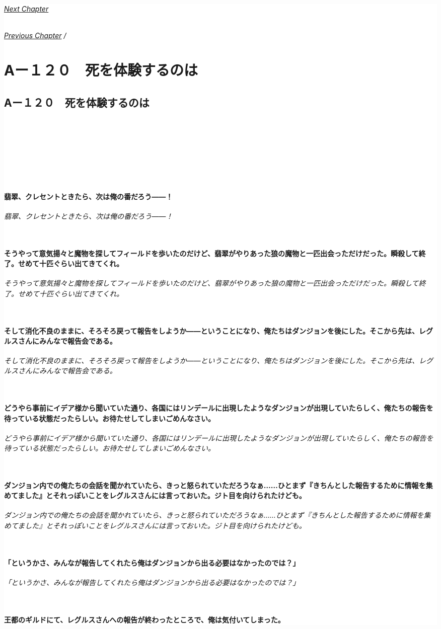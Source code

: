 ###### [Next Chapter](./chapter_0238.md)
###### [Previous Chapter](./chapter_0236.md)&nbsp;/&nbsp;

# Aー１２０　死を体験するのは

## Aー１２０　死を体験するのは

&nbsp;

&nbsp;

&nbsp;

&nbsp;

#### 翡翠、クレセントときたら、次は俺の番だろう――！

*翡翠、クレセントときたら、次は俺の番だろう――！*

&nbsp;

#### そうやって意気揚々と魔物を探してフィールドを歩いたのだけど、翡翠がやりあった狼の魔物と一匹出会っただけだった。瞬殺して終了。せめて十匹ぐらい出てきてくれ。

*そうやって意気揚々と魔物を探してフィールドを歩いたのだけど、翡翠がやりあった狼の魔物と一匹出会っただけだった。瞬殺して終了。せめて十匹ぐらい出てきてくれ。*

&nbsp;

#### そして消化不良のままに、そろそろ戻って報告をしようか――ということになり、俺たちはダンジョンを後にした。そこから先は、レグルスさんにみんなで報告会である。

*そして消化不良のままに、そろそろ戻って報告をしようか――ということになり、俺たちはダンジョンを後にした。そこから先は、レグルスさんにみんなで報告会である。*

&nbsp;

#### どうやら事前にイデア様から聞いていた通り、各国にはリンデールに出現したようなダンジョンが出現していたらしく、俺たちの報告を待っている状態だったらしい。お待たせしてしまいごめんなさい。

*どうやら事前にイデア様から聞いていた通り、各国にはリンデールに出現したようなダンジョンが出現していたらしく、俺たちの報告を待っている状態だったらしい。お待たせしてしまいごめんなさい。*

&nbsp;

#### ダンジョン内での俺たちの会話を聞かれていたら、きっと怒られていただろうなぁ……ひとまず『きちんとした報告するために情報を集めてました』とそれっぽいことをレグルスさんには言っておいた。ジト目を向けられたけども。

*ダンジョン内での俺たちの会話を聞かれていたら、きっと怒られていただろうなぁ……ひとまず『きちんとした報告するために情報を集めてました』とそれっぽいことをレグルスさんには言っておいた。ジト目を向けられたけども。*

&nbsp;

#### 「というかさ、みんなが報告してくれたら俺はダンジョンから出る必要はなかったのでは？」

*「というかさ、みんなが報告してくれたら俺はダンジョンから出る必要はなかったのでは？」*

&nbsp;

#### 王都のギルドにて、レグルスさんへの報告が終わったところで、俺は気付いてしまった。
